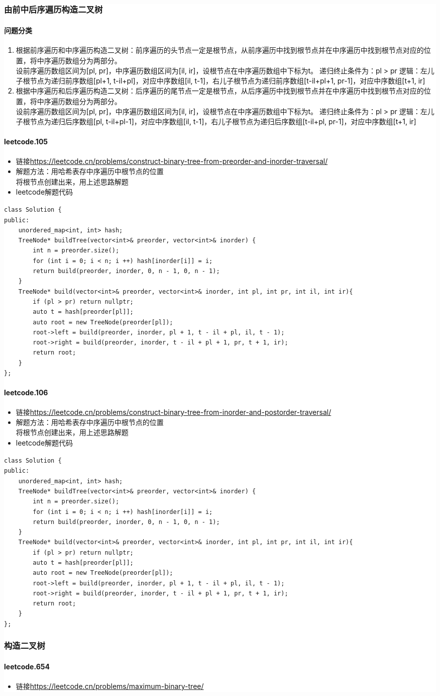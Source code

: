 ### 由前中后序遍历构造二叉树
#### 问题分类
1. 根据前序遍历和中序遍历构造二叉树：前序遍历的头节点一定是根节点，从前序遍历中找到根节点并在中序遍历中找到根节点对应的位置，将中序遍历数组分为两部分。  
   设前序遍历数组区间为[pl, pr]，中序遍历数组区间为[il, ir]，设根节点在中序遍历数组中下标为t。
   递归终止条件为：pl > pr
   逻辑：左儿子根节点为递归前序数组[pl+1, t-il+pl]，对应中序数组[il, t-1]，右儿子根节点为递归前序数组[t-il+pl+1, pr-1]，对应中序数组[t+1, ir]
2. 根据中序遍历和后序遍历构造二叉树：后序遍历的尾节点一定是根节点，从后序遍历中找到根节点并在中序遍历中找到根节点对应的位置，将中序遍历数组分为两部分。  
   设前序遍历数组区间为[pl, pr]，中序遍历数组区间为[il, ir]，设根节点在中序遍历数组中下标为t。
   递归终止条件为：pl > pr
   逻辑：左儿子根节点为递归后序数组[pl, t-il+pl-1]，对应中序数组[il, t-1]，右儿子根节点为递归后序数组[t-il+pl, pr-1]，对应中序数组[t+1, ir]
#### leetcode.105
- 链接<https://leetcode.cn/problems/construct-binary-tree-from-preorder-and-inorder-traversal/>  
- 解题方法：用哈希表存中序遍历中根节点的位置  
  将根节点创建出来，用上述思路解题
- leetcode解题代码
```
class Solution {
public:
    unordered_map<int, int> hash;
    TreeNode* buildTree(vector<int>& preorder, vector<int>& inorder) {
        int n = preorder.size();
        for (int i = 0; i < n; i ++) hash[inorder[i]] = i;
        return build(preorder, inorder, 0, n - 1, 0, n - 1);
    }
    TreeNode* build(vector<int>& preorder, vector<int>& inorder, int pl, int pr, int il, int ir){
        if (pl > pr) return nullptr;
        auto t = hash[preorder[pl]];
        auto root = new TreeNode(preorder[pl]);
        root->left = build(preorder, inorder, pl + 1, t - il + pl, il, t - 1);
        root->right = build(preorder, inorder, t - il + pl + 1, pr, t + 1, ir);
        return root;
    }
};
```
#### leetcode.106
- 链接<https://leetcode.cn/problems/construct-binary-tree-from-inorder-and-postorder-traversal/>  
- 解题方法：用哈希表存中序遍历中根节点的位置  
  将根节点创建出来，用上述思路解题
- leetcode解题代码
```
class Solution {
public:
    unordered_map<int, int> hash;
    TreeNode* buildTree(vector<int>& preorder, vector<int>& inorder) {
        int n = preorder.size();
        for (int i = 0; i < n; i ++) hash[inorder[i]] = i;
        return build(preorder, inorder, 0, n - 1, 0, n - 1);
    }
    TreeNode* build(vector<int>& preorder, vector<int>& inorder, int pl, int pr, int il, int ir){
        if (pl > pr) return nullptr;
        auto t = hash[preorder[pl]];
        auto root = new TreeNode(preorder[pl]);
        root->left = build(preorder, inorder, pl + 1, t - il + pl, il, t - 1);
        root->right = build(preorder, inorder, t - il + pl + 1, pr, t + 1, ir);
        return root;
    }
};
```
### 构造二叉树
#### leetcode.654
- 链接<https://leetcode.cn/problems/maximum-binary-tree/>  